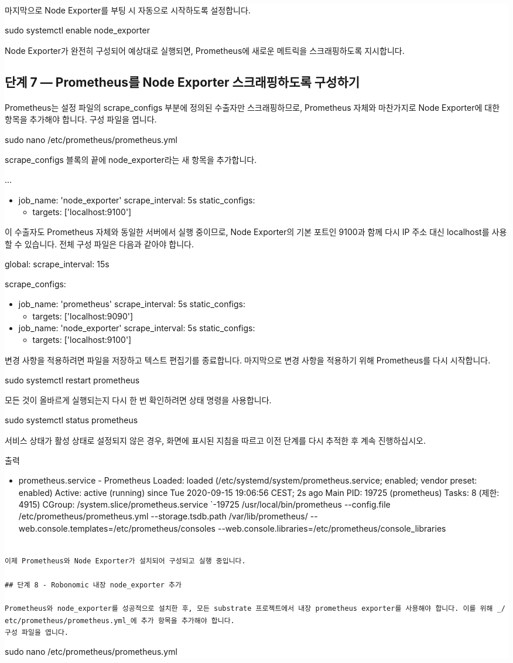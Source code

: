마지막으로 Node Exporter를 부팅 시 자동으로 시작하도록 설정합니다.

sudo systemctl enable node_exporter

Node Exporter가 완전히 구성되어 예상대로 실행되면, Prometheus에 새로운 메트릭을 스크래핑하도록 지시합니다.

## 단계 7 — Prometheus를 Node Exporter 스크래핑하도록 구성하기

Prometheus는 설정 파일의 scrape_configs 부분에 정의된 수출자만 스크래핑하므로, Prometheus 자체와 마찬가지로 Node Exporter에 대한 항목을 추가해야 합니다. 구성 파일을 엽니다.

sudo nano /etc/prometheus/prometheus.yml

scrape_configs 블록의 끝에 node_exporter라는 새 항목을 추가합니다.

...
  - job_name: 'node_exporter'
    scrape_interval: 5s
    static_configs:
      - targets: ['localhost:9100']

이 수출자도 Prometheus 자체와 동일한 서버에서 실행 중이므로, Node Exporter의 기본 포트인 9100과 함께 다시 IP 주소 대신 localhost를 사용할 수 있습니다. 전체 구성 파일은 다음과 같아야 합니다.

global:
  scrape_interval: 15s

scrape_configs:
  - job_name: 'prometheus'
    scrape_interval: 5s
    static_configs:
      - targets: ['localhost:9090']
  - job_name: 'node_exporter'
    scrape_interval: 5s
    static_configs:
      - targets: ['localhost:9100']

변경 사항을 적용하려면 파일을 저장하고 텍스트 편집기를 종료합니다. 마지막으로 변경 사항을 적용하기 위해 Prometheus를 다시 시작합니다.

sudo systemctl restart prometheus

모든 것이 올바르게 실행되는지 다시 한 번 확인하려면 상태 명령을 사용합니다.

sudo systemctl status prometheus

서비스 상태가 활성 상태로 설정되지 않은 경우, 화면에 표시된 지침을 따르고 이전 단계를 다시 추적한 후 계속 진행하십시오.

출력
* prometheus.service - Prometheus
   Loaded: loaded (/etc/systemd/system/prometheus.service; enabled; vendor preset: enabled)
   Active: active (running) since Tue 2020-09-15 19:06:56 CEST; 2s ago
 Main PID: 19725 (prometheus)
    Tasks: 8 (제한: 4915)
   CGroup: /system.slice/prometheus.service
           `-19725 /usr/local/bin/prometheus --config.file /etc/prometheus/prometheus.yml --storage.tsdb.path /var/lib/prometheus/ --web.console.templates=/etc/prometheus/consoles --web.console.libraries=/etc/prometheus/console_libraries
```

이제 Prometheus와 Node Exporter가 설치되어 구성되고 실행 중입니다.

## 단계 8 - Robonomic 내장 node_exporter 추가

Prometheus와 node_exporter를 성공적으로 설치한 후, 모든 substrate 프로젝트에서 내장 prometheus exporter를 사용해야 합니다. 이를 위해 _/etc/prometheus/prometheus.yml_에 추가 항목을 추가해야 합니다.
구성 파일을 엽니다.

```
sudo nano /etc/prometheus/prometheus.yml
